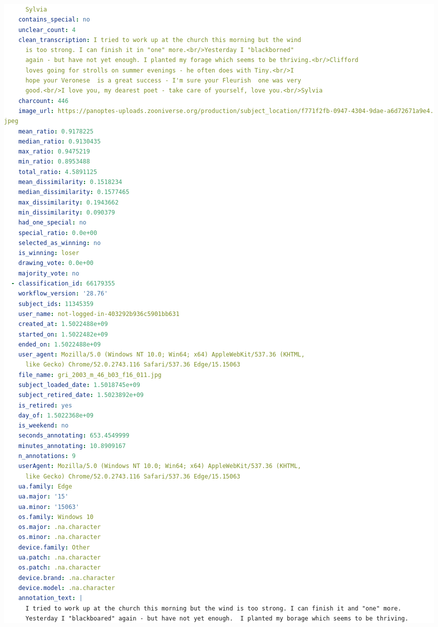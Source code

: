 ```yaml
      Sylvia
    contains_special: no
    unclear_count: 4
    clean_transcription: I tried to work up at the church this morning but the wind
      is too strong. I can finish it in "one" more.<br/>Yesterday I "blackborned"
      again - but have not yet enough. I planted my forage which seems to be thriving.<br/>Clifford
      loves going for strolls on summer evenings - he often does with Tiny.<br/>I
      hope your Veronese  is a great success - I'm sure your Fleurish  one was very
      good.<br/>I love you, my dearest poet - take care of yourself, love you.<br/>Sylvia
    charcount: 446
    image_url: https://panoptes-uploads.zooniverse.org/production/subject_location/f771f2fb-0947-4304-9dae-a6d72671a9e4.jpeg
    mean_ratio: 0.9178225
    median_ratio: 0.9130435
    max_ratio: 0.9475219
    min_ratio: 0.8953488
    total_ratio: 4.5891125
    mean_dissimilarity: 0.1518234
    median_dissimilarity: 0.1577465
    max_dissimilarity: 0.1943662
    min_dissimilarity: 0.090379
    had_one_special: no
    special_ratio: 0.0e+00
    selected_as_winning: no
    is_winning: loser
    drawing_vote: 0.0e+00
    majority_vote: no
  - classification_id: 66179355
    workflow_version: '28.76'
    subject_ids: 11345359
    user_name: not-logged-in-403292b936c5901bb631
    created_at: 1.5022488e+09
    started_on: 1.5022482e+09
    ended_on: 1.5022488e+09
    user_agent: Mozilla/5.0 (Windows NT 10.0; Win64; x64) AppleWebKit/537.36 (KHTML,
      like Gecko) Chrome/52.0.2743.116 Safari/537.36 Edge/15.15063
    file_name: gri_2003_m_46_b03_f16_011.jpg
    subject_loaded_date: 1.5018745e+09
    subject_retired_date: 1.5023892e+09
    is_retired: yes
    day_of: 1.5022368e+09
    is_weekend: no
    seconds_annotating: 653.4549999
    minutes_annotating: 10.8909167
    n_annotations: 9
    userAgent: Mozilla/5.0 (Windows NT 10.0; Win64; x64) AppleWebKit/537.36 (KHTML,
      like Gecko) Chrome/52.0.2743.116 Safari/537.36 Edge/15.15063
    ua.family: Edge
    ua.major: '15'
    ua.minor: '15063'
    os.family: Windows 10
    os.major: .na.character
    os.minor: .na.character
    device.family: Other
    ua.patch: .na.character
    os.patch: .na.character
    device.brand: .na.character
    device.model: .na.character
    annotation_text: |
      I tried to work up at the church this morning but the wind is too strong. I can finish it and "one" more.
      Yesterday I "blackboared" again - but have not yet enough.  I planted my borage which seems to be thriving.
```